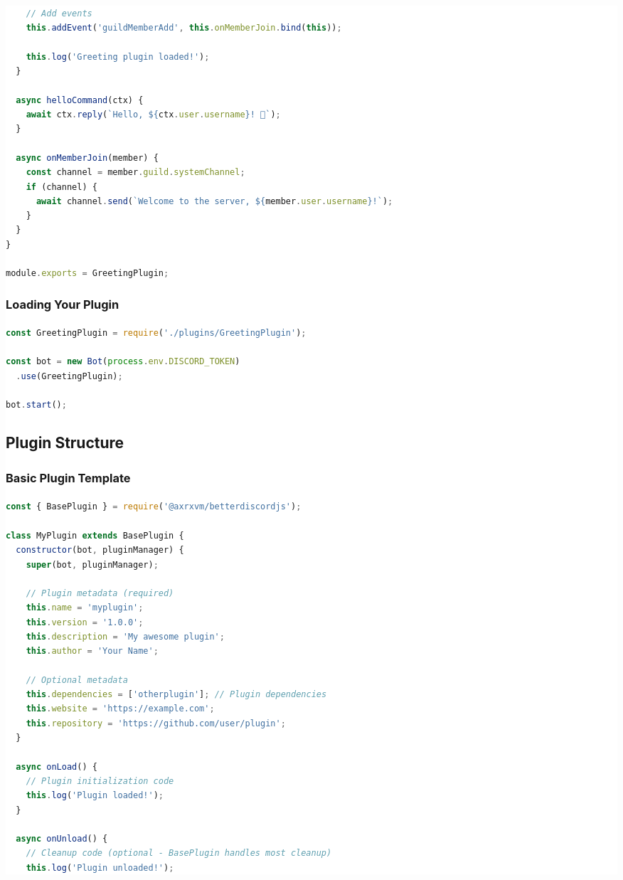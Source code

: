 ```javascript
    // Add events
    this.addEvent('guildMemberAdd', this.onMemberJoin.bind(this));
    
    this.log('Greeting plugin loaded!');
  }

  async helloCommand(ctx) {
    await ctx.reply(`Hello, ${ctx.user.username}! 👋`);
  }

  async onMemberJoin(member) {
    const channel = member.guild.systemChannel;
    if (channel) {
      await channel.send(`Welcome to the server, ${member.user.username}!`);
    }
  }
}

module.exports = GreetingPlugin;
```

### Loading Your Plugin

```javascript
const GreetingPlugin = require('./plugins/GreetingPlugin');

const bot = new Bot(process.env.DISCORD_TOKEN)
  .use(GreetingPlugin);

bot.start();
```

## Plugin Structure

### Basic Plugin Template

```javascript
const { BasePlugin } = require('@axrxvm/betterdiscordjs');

class MyPlugin extends BasePlugin {
  constructor(bot, pluginManager) {
    super(bot, pluginManager);
    
    // Plugin metadata (required)
    this.name = 'myplugin';
    this.version = '1.0.0';
    this.description = 'My awesome plugin';
    this.author = 'Your Name';
    
    // Optional metadata
    this.dependencies = ['otherplugin']; // Plugin dependencies
    this.website = 'https://example.com';
    this.repository = 'https://github.com/user/plugin';
  }

  async onLoad() {
    // Plugin initialization code
    this.log('Plugin loaded!');
  }

  async onUnload() {
    // Cleanup code (optional - BasePlugin handles most cleanup)
    this.log('Plugin unloaded!');
```